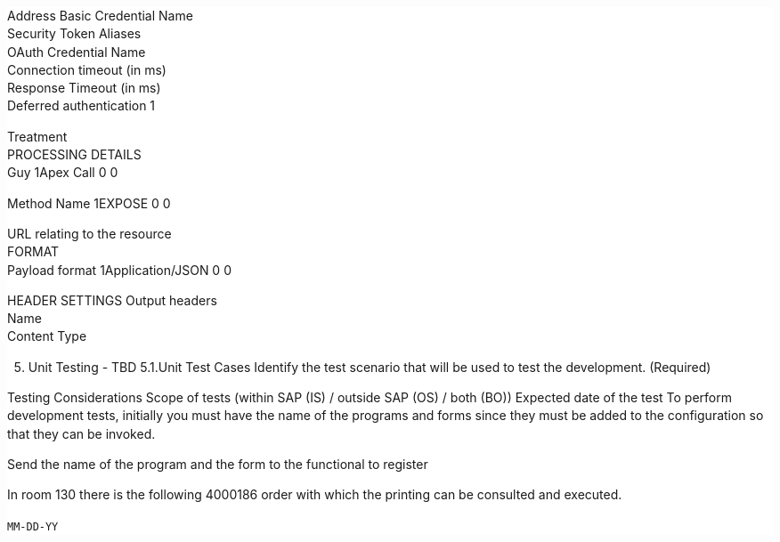 Address	
Basic Credential Name	
Security Token Aliases	
OAuth Credential Name	
Connection timeout (in ms)	
Response Timeout (in ms)	
Deferred authentication	1

Treatment	
PROCESSING DETAILS	
Guy	1Apex Call 0 0

Method Name	1EXPOSE  0 0

URL relating to the resource	
FORMAT	
Payload format	1Application/JSON 0 0

HEADER SETTINGS	
Output headers	
Name	
Content Type	




5.	Unit Testing - TBD
5.1.Unit Test Cases
Identify the test scenario that will be used to test the development. (Required)

Testing Considerations	Scope of tests (within SAP (IS) / outside SAP (OS) / both (BO))	Expected date of the test
To perform development tests, initially you must have the name of the programs and forms since they must be added to the configuration so that they can be invoked.

Send the name of the program and the form to the functional to register
	 
In room 130 there is the following 4000186 order with which the printing can be consulted and executed.



	MM-DD-YY






